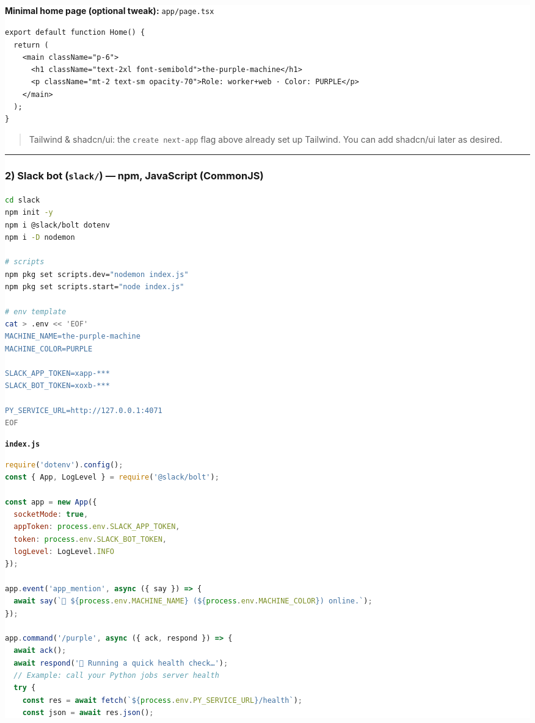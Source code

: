 **Minimal home page (optional tweak):** `app/page.tsx`

```tsx
export default function Home() {
  return (
    <main className="p-6">
      <h1 className="text-2xl font-semibold">the-purple-machine</h1>
      <p className="mt-2 text-sm opacity-70">Role: worker+web · Color: PURPLE</p>
    </main>
  );
}
```

> Tailwind & shadcn/ui: the `create next-app` flag above already set up Tailwind. You can add shadcn/ui later as desired.

---

### 2) Slack bot (`slack/`) — npm, **JavaScript (CommonJS)**

```bash
cd slack
npm init -y
npm i @slack/bolt dotenv
npm i -D nodemon

# scripts
npm pkg set scripts.dev="nodemon index.js"
npm pkg set scripts.start="node index.js"

# env template
cat > .env << 'EOF'
MACHINE_NAME=the-purple-machine
MACHINE_COLOR=PURPLE

SLACK_APP_TOKEN=xapp-***
SLACK_BOT_TOKEN=xoxb-***

PY_SERVICE_URL=http://127.0.0.1:4071
EOF
```

**`index.js`**

```js
require('dotenv').config();
const { App, LogLevel } = require('@slack/bolt');

const app = new App({
  socketMode: true,
  appToken: process.env.SLACK_APP_TOKEN,
  token: process.env.SLACK_BOT_TOKEN,
  logLevel: LogLevel.INFO
});

app.event('app_mention', async ({ say }) => {
  await say(`👋 ${process.env.MACHINE_NAME} (${process.env.MACHINE_COLOR}) online.`);
});

app.command('/purple', async ({ ack, respond }) => {
  await ack();
  await respond('💜 Running a quick health check…');
  // Example: call your Python jobs server health
  try {
    const res = await fetch(`${process.env.PY_SERVICE_URL}/health`);
    const json = await res.json();
```